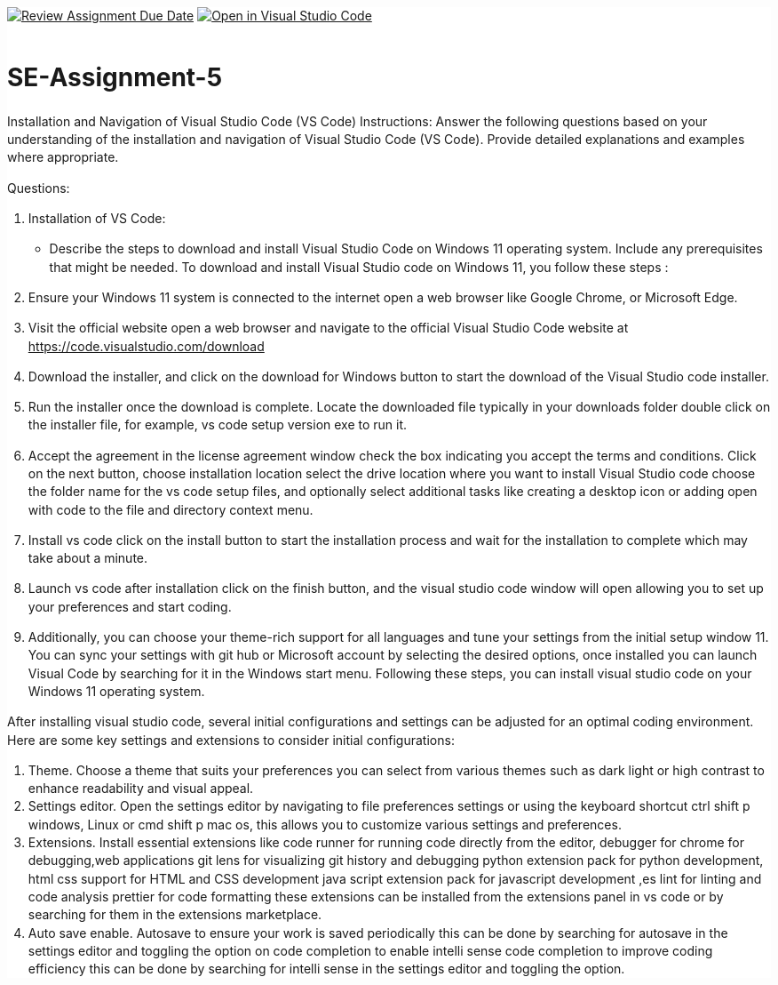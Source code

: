[![Review Assignment Due Date](https://classroom.github.com/assets/deadline-readme-button-22041afd0340ce965d47ae6ef1cefeee28c7c493a6346c4f15d667ab976d596c.svg)](https://classroom.github.com/a/XoLGRbHq)
[![Open in Visual Studio Code](https://classroom.github.com/assets/open-in-vscode-2e0aaae1b6195c2367325f4f02e2d04e9abb55f0b24a779b69b11b9e10269abc.svg)](https://classroom.github.com/online_ide?assignment_repo_id=15279180&assignment_repo_type=AssignmentRepo)
# SE-Assignment-5
Installation and Navigation of Visual Studio Code (VS Code)
 Instructions:
Answer the following questions based on your understanding of the installation and navigation of Visual Studio Code (VS Code). Provide detailed explanations and examples where appropriate.

 Questions:

1. Installation of VS Code:
   - Describe the steps to download and install Visual Studio Code on Windows 11 operating system. Include any prerequisites that might be needed.
   To download and install Visual Studio code on Windows 11, you follow these steps :
1.	Ensure your Windows 11 system is connected to the internet open a web browser like Google Chrome, or Microsoft Edge.
2.	 Visit the official website open a web browser and navigate to the official Visual Studio Code website at https://code.visualstudio.com/download

3.	Download the installer, and click on the download for Windows button to start the download of the Visual Studio code installer.

4.	Run the installer once the download is complete.  Locate the downloaded file typically in your downloads folder double click on the installer file, for example, vs code setup version exe to run it.

5.	 Accept the agreement in the license agreement window check the box indicating you accept the terms and conditions. Click on the next button, choose installation location select the drive location where you want to install Visual Studio code choose the folder name for the vs code setup files, and optionally select additional tasks like creating a desktop icon or adding open with code to the file and directory context menu.

5.	Install vs code click on the install button to start the installation process and wait for the installation to complete which may take about a minute.
6.	 Launch vs code after installation click on the finish button, and the visual studio code window will open allowing you to set up your preferences and start coding.
7.	Additionally, you can choose your theme-rich support for all languages and tune your settings from the initial setup window 11. You can sync your settings with git hub or Microsoft account by selecting the desired options, once installed you can launch Visual Code by searching for it in the Windows start menu. Following these steps, you can install visual studio code on your Windows 11 operating system.


After installing visual studio code, several initial configurations and settings can be adjusted for an optimal coding environment. Here are some key settings and extensions to consider initial configurations:
1.	Theme. Choose a theme that suits your preferences you can select from various themes such as dark light or high contrast to enhance readability and visual appeal.
2.	Settings editor. Open the settings editor by navigating to file preferences settings or using the keyboard shortcut ctrl shift p windows, Linux or cmd shift p mac os, this allows you to customize various settings and preferences.
3.	 Extensions. Install essential extensions like code runner for running code directly from the editor, debugger for chrome for debugging,web applications git lens for visualizing git history and debugging python extension pack for python development, html css support for HTML and CSS development java script extension pack for javascript development ,es lint for linting and code analysis prettier for code formatting these extensions can be installed from the extensions panel in vs code or by searching for them in the extensions marketplace.
4.	  Auto save enable.  Autosave to ensure your work is saved periodically this can be done by searching for autosave in the settings editor and toggling the option on code completion to enable intelli sense code completion to improve coding efficiency this can be done by searching for intelli sense in the settings editor and toggling the option.